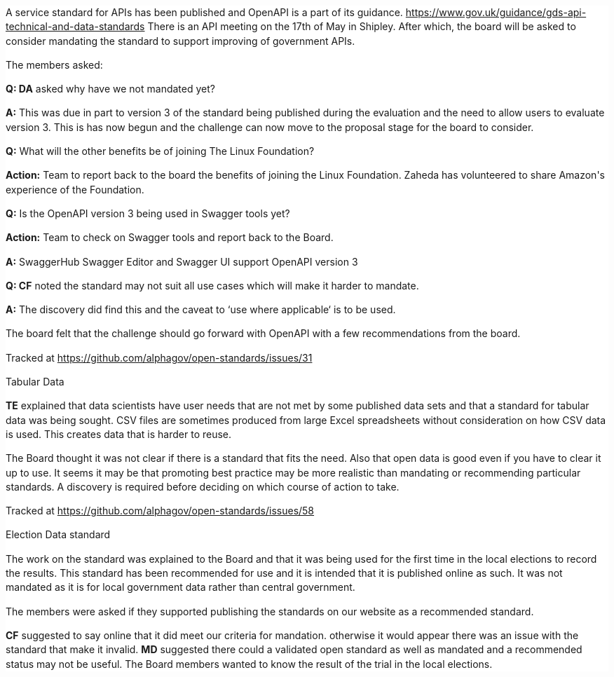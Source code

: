 A service standard for APIs has been published and OpenAPI is a part of its guidance.
https://www.gov.uk/guidance/gds-api-technical-and-data-standards 
There is an API meeting on the 17th of May in Shipley.  After which, the board will be asked to consider mandating the standard to support improving of government APIs.

The members asked: 

**Q: DA** asked why have we not mandated yet?

**A:** This was due in part to version 3 of the standard being published during the evaluation and the need to allow users to evaluate version 3. This is has now begun and the challenge can now move to the proposal stage for the board to consider.

**Q:** What will the other benefits be of joining The Linux Foundation?

**Action:** Team to report back to the board the benefits of joining the Linux Foundation.
Zaheda has volunteered to share Amazon's experience of the Foundation.

**Q:** Is the OpenAPI version 3 being used in Swagger tools yet?

**Action:** Team to check on Swagger tools and report back to the Board.

**A:** SwaggerHub  Swagger Editor and Swagger UI support  OpenAPI version 3  

**Q: CF** noted the standard may not suit all use cases which will make it harder to mandate. 

**A:** The discovery did find this and the caveat to ‘use where applicable‘ is to be used.

The board felt that the challenge should go forward with OpenAPI with a few recommendations from the board.

Tracked at https://github.com/alphagov/open-standards/issues/31 

Tabular Data

**TE** explained that data scientists have user needs that are not met by some published data sets and that a standard for tabular data was being sought.
CSV files are sometimes produced from large Excel spreadsheets without consideration on how CSV data is used. This creates data that is harder to reuse.

The Board thought it was not clear if there is a standard that fits the need. Also that open data is good even if you have to clear it up to use. It seems it may be that promoting best practice may be more realistic than mandating or recommending particular standards. A discovery is required before deciding on which course of action to take. 

Tracked at https://github.com/alphagov/open-standards/issues/58 

Election Data standard

The work on the standard was explained to the Board and that it was being used for the first time in the local elections to record the results. This standard has been recommended for use and it is intended that it is published online as such. It was not mandated as it is for local government data rather than central government.

The members were asked if they supported publishing the standards on our website as a recommended standard.

**CF** suggested to say online that it did meet our criteria for mandation. otherwise it would appear there was an issue with the standard that make it invalid.
**MD** suggested there could a validated open standard as well as mandated and a recommended status may not be useful. 
The Board members wanted to know the result of the trial in the local elections.
